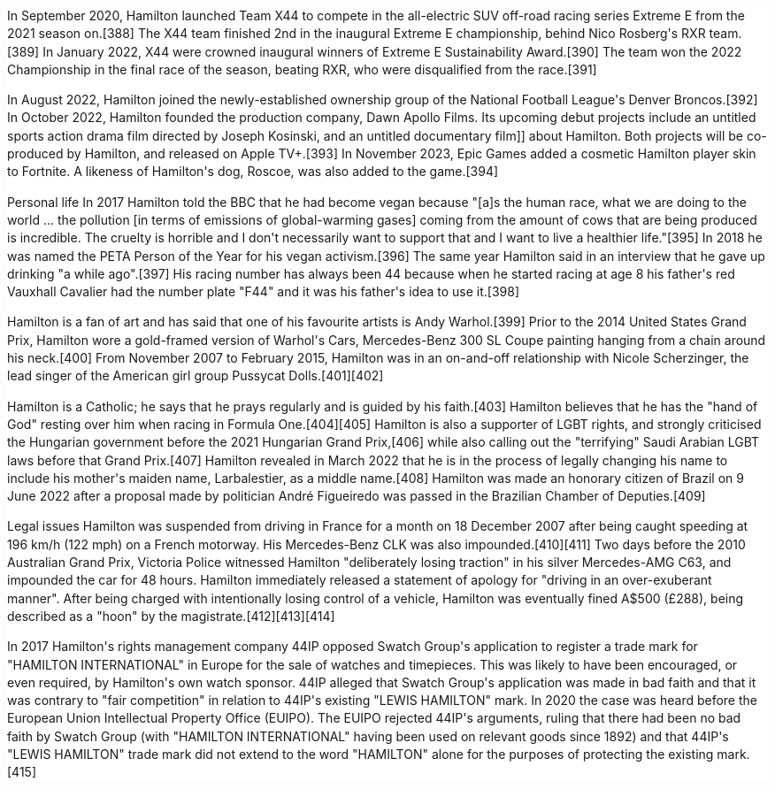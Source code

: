 In September 2020, Hamilton launched Team X44 to compete in the all-electric SUV off-road racing series Extreme E from the 2021 season on.[388] The X44 team finished 2nd in the inaugural Extreme E championship, behind Nico Rosberg's RXR team.[389] In January 2022, X44 were crowned inaugural winners of Extreme E Sustainability Award.[390] The team won the 2022 Championship in the final race of the season, beating RXR, who were disqualified from the race.[391]

In August 2022, Hamilton joined the newly-established ownership group of the National Football League's Denver Broncos.[392] In October 2022, Hamilton founded the production company, Dawn Apollo Films. Its upcoming debut projects include an untitled sports action drama film directed by Joseph Kosinski, and an untitled documentary film]] about Hamilton. Both projects will be co-produced by Hamilton, and released on Apple TV+.[393] In November 2023, Epic Games added a cosmetic Hamilton player skin to Fortnite. A likeness of Hamilton's dog, Roscoe, was also added to the game.[394]

Personal life
In 2017 Hamilton told the BBC that he had become vegan because "[a]s the human race, what we are doing to the world ... the pollution [in terms of emissions of global-warming gases] coming from the amount of cows that are being produced is incredible. The cruelty is horrible and I don't necessarily want to support that and I want to live a healthier life."[395] In 2018 he was named the PETA Person of the Year for his vegan activism.[396] The same year Hamilton said in an interview that he gave up drinking "a while ago".[397] His racing number has always been 44 because when he started racing at age 8 his father's red Vauxhall Cavalier had the number plate "F44" and it was his father's idea to use it.[398]

Hamilton is a fan of art and has said that one of his favourite artists is Andy Warhol.[399] Prior to the 2014 United States Grand Prix, Hamilton wore a gold-framed version of Warhol's Cars, Mercedes-Benz 300 SL Coupe painting hanging from a chain around his neck.[400] From November 2007 to February 2015, Hamilton was in an on-and-off relationship with Nicole Scherzinger, the lead singer of the American girl group Pussycat Dolls.[401][402]

Hamilton is a Catholic; he says that he prays regularly and is guided by his faith.[403] Hamilton believes that he has the "hand of God" resting over him when racing in Formula One.[404][405] Hamilton is also a supporter of LGBT rights, and strongly criticised the Hungarian government before the 2021 Hungarian Grand Prix,[406] while also calling out the "terrifying" Saudi Arabian LGBT laws before that Grand Prix.[407] Hamilton revealed in March 2022 that he is in the process of legally changing his name to include his mother's maiden name, Larbalestier, as a middle name.[408] Hamilton was made an honorary citizen of Brazil on 9 June 2022 after a proposal made by politician André Figueiredo was passed in the Brazilian Chamber of Deputies.[409]

Legal issues
Hamilton was suspended from driving in France for a month on 18 December 2007 after being caught speeding at 196 km/h (122 mph) on a French motorway. His Mercedes-Benz CLK was also impounded.[410][411] Two days before the 2010 Australian Grand Prix, Victoria Police witnessed Hamilton "deliberately losing traction" in his silver Mercedes-AMG C63, and impounded the car for 48 hours. Hamilton immediately released a statement of apology for "driving in an over-exuberant manner". After being charged with intentionally losing control of a vehicle, Hamilton was eventually fined A$500 (£288), being described as a "hoon" by the magistrate.[412][413][414]

In 2017 Hamilton's rights management company 44IP opposed Swatch Group's application to register a trade mark for "HAMILTON INTERNATIONAL" in Europe for the sale of watches and timepieces. This was likely to have been encouraged, or even required, by Hamilton's own watch sponsor. 44IP alleged that Swatch Group's application was made in bad faith and that it was contrary to "fair competition" in relation to 44IP's existing "LEWIS HAMILTON" mark. In 2020 the case was heard before the European Union Intellectual Property Office (EUIPO). The EUIPO rejected 44IP's arguments, ruling that there had been no bad faith by Swatch Group (with "HAMILTON INTERNATIONAL" having been used on relevant goods since 1892) and that 44IP's "LEWIS HAMILTON" trade mark did not extend to the word "HAMILTON" alone for the purposes of protecting the existing mark.[415]
